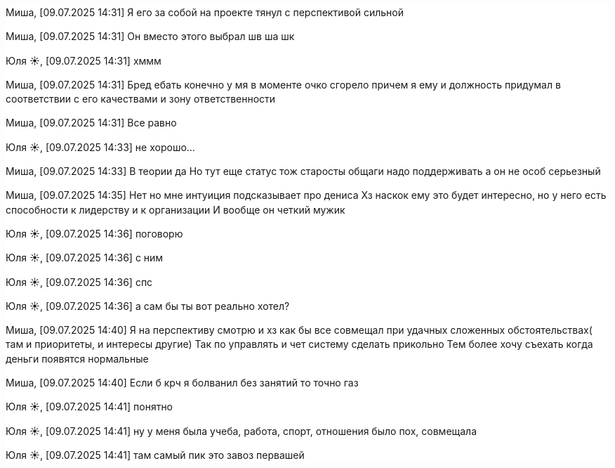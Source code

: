 Миша, [09.07.2025 14:31]
Я его за собой на проекте тянул с перспективой сильной

Миша, [09.07.2025 14:31]
Он вместо этого выбрал шв ша шк

Юля ☀️, [09.07.2025 14:31]
хммм

Миша, [09.07.2025 14:31]
Бред ебать конечно у мя в моменте очко сгорело причем я ему и должность придумал в соответствии с его качествами и зону ответственности

Миша, [09.07.2025 14:31]
Все равно

Юля ☀️, [09.07.2025 14:33]
не хорошо…

Миша, [09.07.2025 14:33]
В теории да 
Но тут еще статус тож старосты общаги надо поддерживать а он не особ серьезный

Миша, [09.07.2025 14:35]
Нет но мне интуиция подсказывает про дениса
Хз наскок ему это будет интересно, но у него есть способности к лидерству и к организации 
И вообще он четкий мужик

Юля ☀️, [09.07.2025 14:36]
поговорю

Юля ☀️, [09.07.2025 14:36]
с ним

Юля ☀️, [09.07.2025 14:36]
спс

Юля ☀️, [09.07.2025 14:36]
а сам бы ты вот реально хотел?

Миша, [09.07.2025 14:40]
Я на перспективу смотрю и хз как бы все совмещал при удачных сложенных обстоятельствах( там и приоритеты, и интересы другие) 
Так по управлять и чет систему сделать прикольно 
Тем более хочу съехать когда деньги появятся нормальные

Миша, [09.07.2025 14:40]
Если б крч я болванил без занятий то точно газ

Юля ☀️, [09.07.2025 14:41]
понятно

Юля ☀️, [09.07.2025 14:41]
ну у меня была учеба, работа, спорт, отношения
было пох, совмещала

Юля ☀️, [09.07.2025 14:41]
там самый пик это завоз первашей

